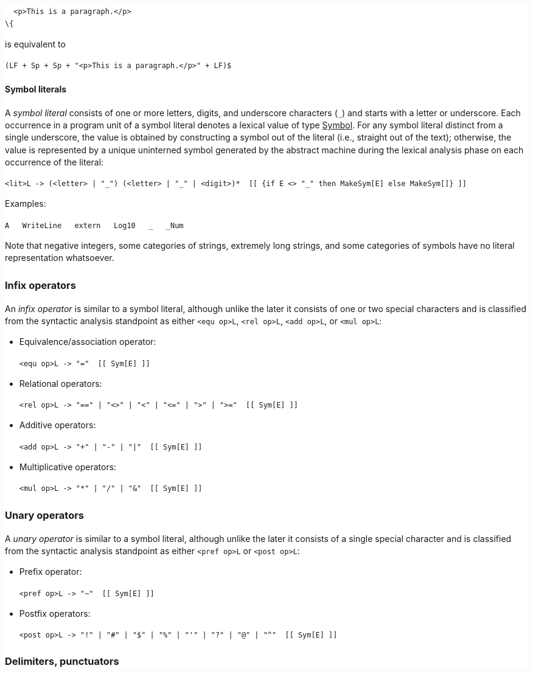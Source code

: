       <p>This is a paragraph.</p>
    \{

is equivalent to

    (LF + Sp + Sp + "<p>This is a paragraph.</p>" + LF)$

[^b2]: That's right --- a closing brace is used to start a literal and an opening brace to end it. This notation is convenient for "embedding" MANOOL in text
       documents as a "macro" language in the spirit of PHP, JSP, ASP, etc.

#### Symbol literals ###########################################################
[symbol literals]: #h:symbol-literals                                        "Below: Symbol literals"
[symbol]:          /specification/standard-library/basic-data-types#h:symbol "Symbol Type"

A _symbol literal_ consists of one or more letters, digits, and underscore characters (`_`) and starts with a letter or underscore. Each occurrence in a program
unit of a symbol literal denotes a lexical value of type [Symbol]. For any symbol literal distinct from a single underscore, the value is obtained by
constructing a symbol out of the literal (i.e., straight out of the text); otherwise, the value is represented by a unique uninterned symbol generated by the
abstract machine during the lexical analysis phase on each occurrence of the literal:

    <lit>L -> (<letter> | "_") (<letter> | "_" | <digit>)*  [[ {if E <> "_" then MakeSym[E] else MakeSym[]} ]]

Examples:

    A   WriteLine   extern   Log10   _   _Num

Note that negative integers, some categories of strings, extremely long strings, and some categories of symbols have no literal representation whatsoever.

### Infix operators ####################################################################################################
[infix operators]: #h:infix-operators "Below: Infix operators"

An _infix operator_ is similar to a symbol literal, although unlike the later it consists of one or two special characters and is classified from the syntactic
analysis standpoint as either `<equ op>L`, `<rel op>L`, `<add op>L`, or `<mul op>L`:

* Equivalence/association operator:

      <equ op>L -> "="  [[ Sym[E] ]]

* Relational operators:

      <rel op>L -> "==" | "<>" | "<" | "<=" | ">" | ">="  [[ Sym[E] ]]

* Additive operators:

      <add op>L -> "+" | "-" | "|"  [[ Sym[E] ]]

* Multiplicative operators:

      <mul op>L -> "*" | "/" | "&"  [[ Sym[E] ]]

### Unary operators ####################################################################################################
[unary operators]: #h:unary-operators "Below: Unary operators"

A _unary operator_ is similar to a symbol literal, although unlike the later it consists of a single special character and is classified from the syntactic
analysis standpoint as either `<pref op>L` or `<post op>L`:

* Prefix operator:

      <pref op>L -> "~"  [[ Sym[E] ]]

* Postfix operators:

      <post op>L -> "!" | "#" | "$" | "%" | "'" | "?" | "@" | "^"  [[ Sym[E] ]]

### Delimiters, punctuators ############################################################################################
[delimiters, punctuators]: #h:delimiters-punctuators "Below: Delimiters, punctuators"

[expression]:       /specification/core-language/semantic-concepts#h:forms-expressions-control-flow  "Forms, expressions, control flow"
[value]:            /specification/core-language/semantic-concepts#h:values-objects-special-entities "Values, objects, special entities"
[standard library]: /specification/standard-library/#start                                           "Standard Library"
[^a1]: ... which is unambiguous and actually belongs to the LALR class of grammars ...
[lexical **e**lement]: #h:lexical-structure "Below: Lexical Structure"
[^b1]: This rule ensures that the decomposition is unique.
[whitespace]: #h:source-character-set-and-encoding "Below: Source character set and encoding"
[literals]: #h:literals "Below: Literals"
[integer literals]: #h:integer-literals                                        "Below: Integer literals"
[integer]:          /specification/standard-library/basic-data-types#h:integer "Integer Type"
[string literals]: #h:string-literals                                        "Below: String literals"
[string]:          /specification/standard-library/basic-data-types#h:string "String Type"
[comments]: #h:comments "Below: Comments"
[^b3]: Thus, block comments are ideal for temporary commenting out fragments of source code (e.g., while debugging) but may be used for other purposes as well.
[array]: /specification/standard-library/composite-data-types#h:array "Array Type"
[translation phase]: /specification/general#h:translation-overview "Translation Overview"